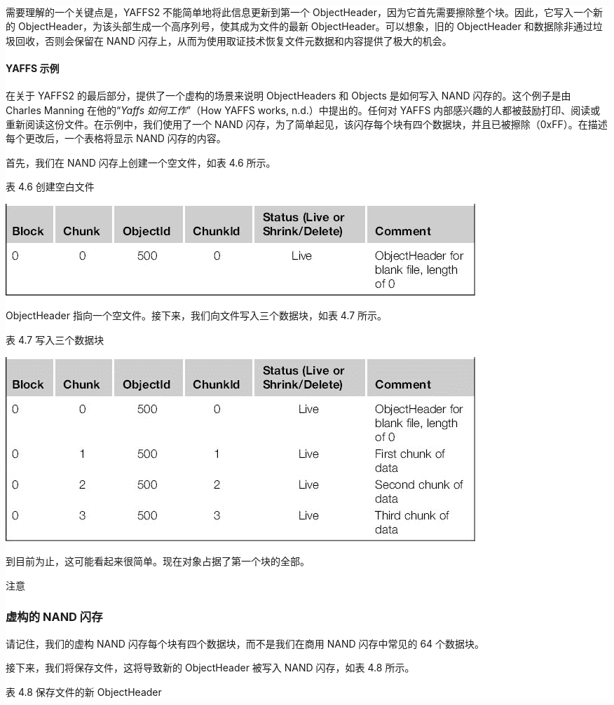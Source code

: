 需要理解的一个关键点是，YAFFS2 不能简单地将此信息更新到第一个 ObjectHeader，因为它首先需要擦除整个块。因此，它写入一个新的 ObjectHeader，为该头部生成一个高序列号，使其成为文件的最新 ObjectHeader。可以想象，旧的 ObjectHeader 和数据除非通过垃圾回收，否则会保留在 NAND 闪存上，从而为使用取证技术恢复文件元数据和内容提供了极大的机会。

#### YAFFS 示例

在关于 YAFFS2 的最后部分，提供了一个虚构的场景来说明 ObjectHeaders 和 Objects 是如何写入 NAND 闪存的。这个例子是由 Charles Manning 在他的“*Yaffs 如何工作*”（How YAFFS works, n.d.）中提出的。任何对 YAFFS 内部感兴趣的人都被鼓励打印、阅读或重新阅读这份文件。在示例中，我们使用了一个 NAND 闪存，为了简单起见，该闪存每个块有四个数据块，并且已被擦除（0xFF）。在描述每个更改后，一个表格将显示 NAND 闪存的内容。

首先，我们在 NAND 闪存上创建一个空文件，如表 4.6 所示。

表 4.6 创建空白文件

![图像](img/T100044tabT0035.jpg)

ObjectHeader 指向一个空文件。接下来，我们向文件写入三个数据块，如表 4.7 所示。

表 4.7 写入三个数据块

![图像](img/T100044tabT0040.jpg)

到目前为止，这可能看起来很简单。现在对象占据了第一个块的全部。

注意

### 虚构的 NAND 闪存

请记住，我们的虚构 NAND 闪存每个块有四个数据块，而不是我们在商用 NAND 闪存中常见的 64 个数据块。

接下来，我们将保存文件，这将导致新的 ObjectHeader 被写入 NAND 闪存，如表 4.8 所示。

表 4.8 保存文件的新 ObjectHeader
